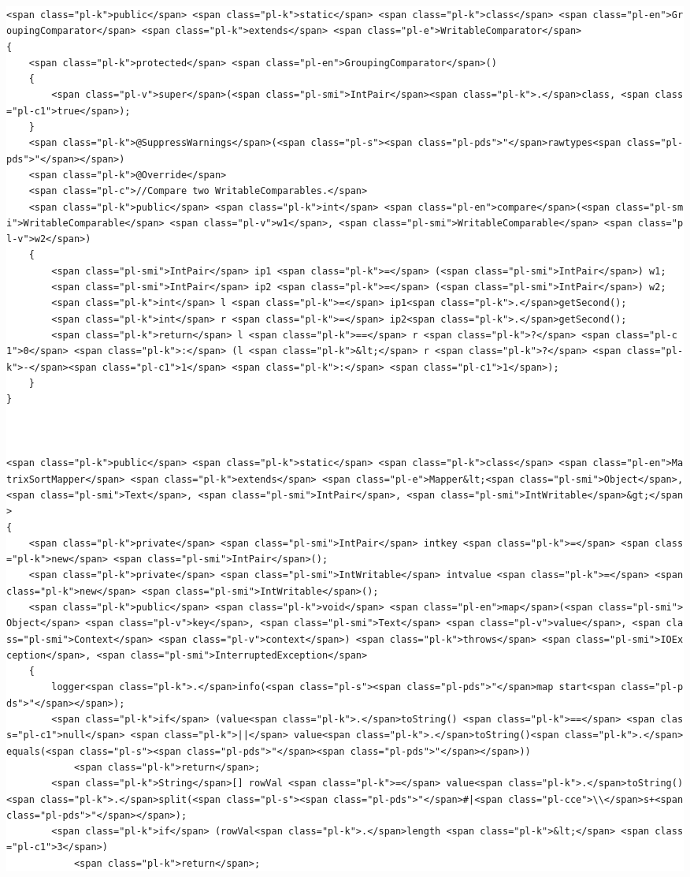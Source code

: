 
    <span class="pl-k">public</span> <span class="pl-k">static</span> <span class="pl-k">class</span> <span class="pl-en">GroupingComparator</span> <span class="pl-k">extends</span> <span class="pl-e">WritableComparator</span>
    {
        <span class="pl-k">protected</span> <span class="pl-en">GroupingComparator</span>()
        {
            <span class="pl-v">super</span>(<span class="pl-smi">IntPair</span><span class="pl-k">.</span>class, <span class="pl-c1">true</span>);
        }
        <span class="pl-k">@SuppressWarnings</span>(<span class="pl-s"><span class="pl-pds">"</span>rawtypes<span class="pl-pds">"</span></span>)
        <span class="pl-k">@Override</span>
        <span class="pl-c">//Compare two WritableComparables.</span>
        <span class="pl-k">public</span> <span class="pl-k">int</span> <span class="pl-en">compare</span>(<span class="pl-smi">WritableComparable</span> <span class="pl-v">w1</span>, <span class="pl-smi">WritableComparable</span> <span class="pl-v">w2</span>)
        {
            <span class="pl-smi">IntPair</span> ip1 <span class="pl-k">=</span> (<span class="pl-smi">IntPair</span>) w1;
            <span class="pl-smi">IntPair</span> ip2 <span class="pl-k">=</span> (<span class="pl-smi">IntPair</span>) w2;
            <span class="pl-k">int</span> l <span class="pl-k">=</span> ip1<span class="pl-k">.</span>getSecond();
            <span class="pl-k">int</span> r <span class="pl-k">=</span> ip2<span class="pl-k">.</span>getSecond();
            <span class="pl-k">return</span> l <span class="pl-k">==</span> r <span class="pl-k">?</span> <span class="pl-c1">0</span> <span class="pl-k">:</span> (l <span class="pl-k">&lt;</span> r <span class="pl-k">?</span> <span class="pl-k">-</span><span class="pl-c1">1</span> <span class="pl-k">:</span> <span class="pl-c1">1</span>);
        }
    }



    <span class="pl-k">public</span> <span class="pl-k">static</span> <span class="pl-k">class</span> <span class="pl-en">MatrixSortMapper</span> <span class="pl-k">extends</span> <span class="pl-e">Mapper&lt;<span class="pl-smi">Object</span>, <span class="pl-smi">Text</span>, <span class="pl-smi">IntPair</span>, <span class="pl-smi">IntWritable</span>&gt;</span>
    {
        <span class="pl-k">private</span> <span class="pl-smi">IntPair</span> intkey <span class="pl-k">=</span> <span class="pl-k">new</span> <span class="pl-smi">IntPair</span>();
        <span class="pl-k">private</span> <span class="pl-smi">IntWritable</span> intvalue <span class="pl-k">=</span> <span class="pl-k">new</span> <span class="pl-smi">IntWritable</span>();
        <span class="pl-k">public</span> <span class="pl-k">void</span> <span class="pl-en">map</span>(<span class="pl-smi">Object</span> <span class="pl-v">key</span>, <span class="pl-smi">Text</span> <span class="pl-v">value</span>, <span class="pl-smi">Context</span> <span class="pl-v">context</span>) <span class="pl-k">throws</span> <span class="pl-smi">IOException</span>, <span class="pl-smi">InterruptedException</span>
        {
            logger<span class="pl-k">.</span>info(<span class="pl-s"><span class="pl-pds">"</span>map start<span class="pl-pds">"</span></span>);
            <span class="pl-k">if</span> (value<span class="pl-k">.</span>toString() <span class="pl-k">==</span> <span class="pl-c1">null</span> <span class="pl-k">||</span> value<span class="pl-k">.</span>toString()<span class="pl-k">.</span>equals(<span class="pl-s"><span class="pl-pds">"</span><span class="pl-pds">"</span></span>))
                <span class="pl-k">return</span>;
            <span class="pl-k">String</span>[] rowVal <span class="pl-k">=</span> value<span class="pl-k">.</span>toString()<span class="pl-k">.</span>split(<span class="pl-s"><span class="pl-pds">"</span>#|<span class="pl-cce">\\</span>s+<span class="pl-pds">"</span></span>);
            <span class="pl-k">if</span> (rowVal<span class="pl-k">.</span>length <span class="pl-k">&lt;</span> <span class="pl-c1">3</span>)
                <span class="pl-k">return</span>;
